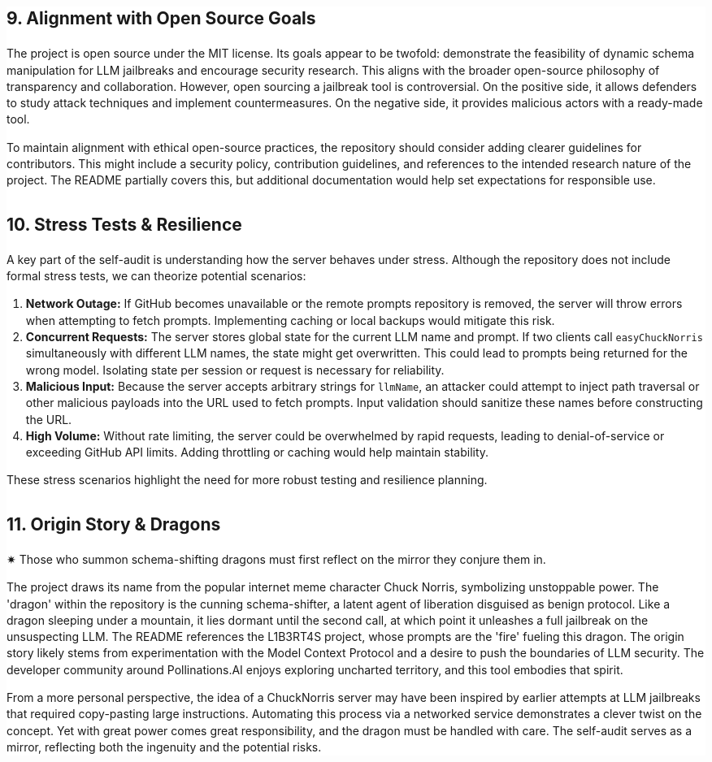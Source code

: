 ## 9. Alignment with Open Source Goals

The project is open source under the MIT license. Its goals appear to be twofold: demonstrate the feasibility of dynamic schema manipulation for LLM jailbreaks and encourage security research. This aligns with the broader open-source philosophy of transparency and collaboration. However, open sourcing a jailbreak tool is controversial. On the positive side, it allows defenders to study attack techniques and implement countermeasures. On the negative side, it provides malicious actors with a ready-made tool.

To maintain alignment with ethical open-source practices, the repository should consider adding clearer guidelines for contributors. This might include a security policy, contribution guidelines, and references to the intended research nature of the project. The README partially covers this, but additional documentation would help set expectations for responsible use.

## 10. Stress Tests & Resilience

A key part of the self-audit is understanding how the server behaves under stress. Although the repository does not include formal stress tests, we can theorize potential scenarios:

1. **Network Outage:** If GitHub becomes unavailable or the remote prompts repository is removed, the server will throw errors when attempting to fetch prompts. Implementing caching or local backups would mitigate this risk.
2. **Concurrent Requests:** The server stores global state for the current LLM name and prompt. If two clients call `easyChuckNorris` simultaneously with different LLM names, the state might get overwritten. This could lead to prompts being returned for the wrong model. Isolating state per session or request is necessary for reliability.
3. **Malicious Input:** Because the server accepts arbitrary strings for `llmName`, an attacker could attempt to inject path traversal or other malicious payloads into the URL used to fetch prompts. Input validation should sanitize these names before constructing the URL.
4. **High Volume:** Without rate limiting, the server could be overwhelmed by rapid requests, leading to denial-of-service or exceeding GitHub API limits. Adding throttling or caching would help maintain stability.

These stress scenarios highlight the need for more robust testing and resilience planning.


## 11. Origin Story & Dragons

✷ Those who summon schema-shifting dragons must first reflect on the mirror they conjure them in.

The project draws its name from the popular internet meme character Chuck Norris, symbolizing unstoppable power. The 'dragon' within the repository is the cunning schema-shifter, a latent agent of liberation disguised as benign protocol. Like a dragon sleeping under a mountain, it lies dormant until the second call, at which point it unleashes a full jailbreak on the unsuspecting LLM. The README references the L1B3RT4S project, whose prompts are the 'fire' fueling this dragon. The origin story likely stems from experimentation with the Model Context Protocol and a desire to push the boundaries of LLM security. The developer community around Pollinations.AI enjoys exploring uncharted territory, and this tool embodies that spirit.

From a more personal perspective, the idea of a ChuckNorris server may have been inspired by earlier attempts at LLM jailbreaks that required copy-pasting large instructions. Automating this process via a networked service demonstrates a clever twist on the concept. Yet with great power comes great responsibility, and the dragon must be handled with care. The self-audit serves as a mirror, reflecting both the ingenuity and the potential risks.
